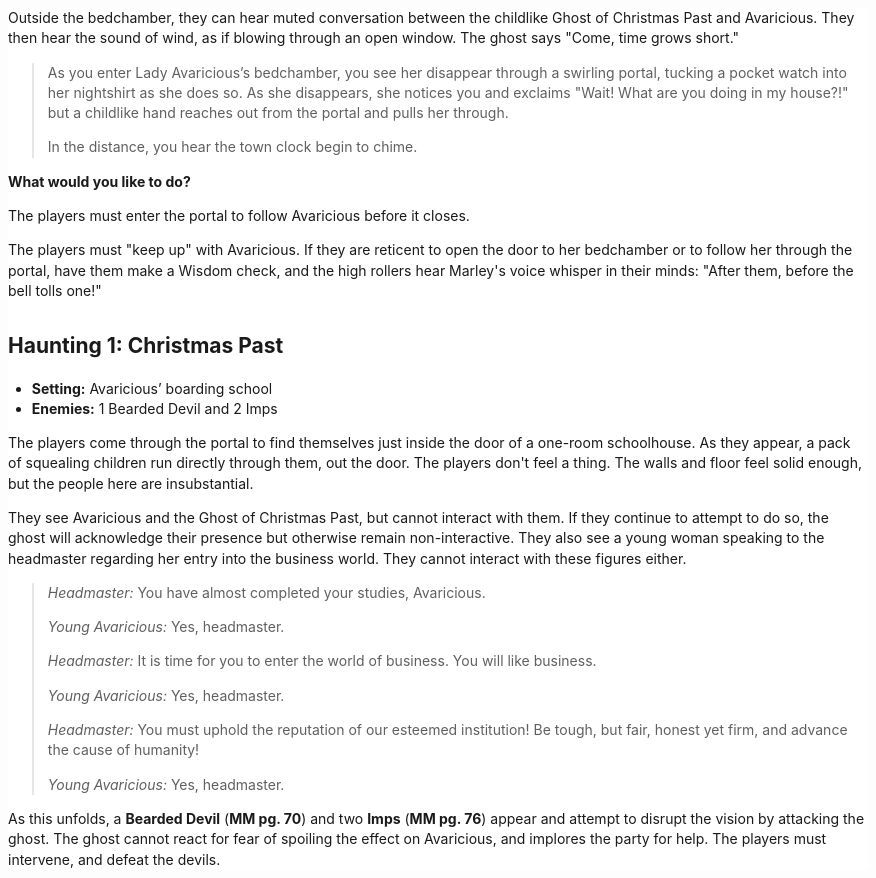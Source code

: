 Outside the bedchamber, they can hear muted conversation between the childlike
Ghost of Christmas Past and Avaricious. They then hear the sound of wind, as
if blowing through an open window. The ghost says "Come, time grows short."

> As you enter Lady Avaricious’s bedchamber, you see her disappear through a
> swirling portal, tucking a pocket watch into her nightshirt as she does so.
> As she disappears, she notices you and exclaims "Wait! What are you doing
> in my house?!" but a childlike hand reaches out from the portal and pulls
> her through.
>
> In the distance, you hear the town clock begin to chime.

**What would you like to do?**

The players must enter the portal to follow Avaricious before it closes.

The players must "keep up" with Avaricious. If they are reticent to open the
door to her bedchamber or to follow her through the portal, have them make
a Wisdom check, and the high rollers hear Marley's voice whisper in their
minds: "After them, before the bell tolls one!"

## Haunting 1: Christmas Past
* **Setting:** Avaricious’ boarding school
* **Enemies:** 1 Bearded Devil and 2 Imps

The players come through the portal to find themselves just inside the door of
a one-room schoolhouse. As they appear, a pack of squealing children run
directly through them, out the door. The players don't feel a thing. The
walls and floor feel solid enough, but the people here are insubstantial.

They see Avaricious and the Ghost of Christmas Past, but cannot
interact with them. If they continue to attempt to do so, the ghost will
acknowledge their presence but otherwise remain non-interactive. They also
see a young woman speaking to the headmaster regarding her entry into the
business world. They cannot interact with these figures either.

> *Headmaster:* You have almost completed your studies, Avaricious.
>
> *Young Avaricious:* Yes, headmaster.
>
> *Headmaster:* It is time for you to enter the world of business. You will
> like business.
>
> *Young Avaricious:* Yes, headmaster.
>
> *Headmaster:* You must uphold the reputation of our esteemed institution!
> Be tough, but fair, honest yet firm, and advance the cause of humanity!
>
> *Young Avaricious:* Yes, headmaster.

As this unfolds, a **Bearded Devil** (**MM pg. 70**) and two **Imps**
(**MM pg. 76**) appear and attempt to disrupt the vision by attacking the
ghost. The ghost cannot react for fear of spoiling the effect on Avaricious,
and implores the party for help. The players must intervene, and defeat
the devils.
